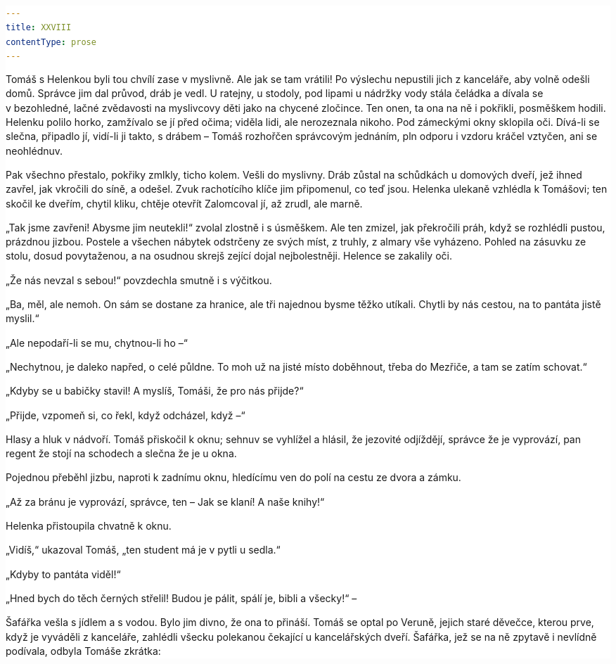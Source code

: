 ```yaml
---
title: XXVIII
contentType: prose
---
```


<section>

Tomáš s Helenkou byli tou chvílí zase v myslivně. Ale jak se tam vrátili! Po výslechu nepustili jich z kanceláře, aby volně odešli domů. Správce jim dal průvod, dráb je vedl. U ratejny, u stodoly, pod lipami u nádržky vody stála čeládka a dívala se v bezohledné, lačné zvědavosti na myslivcovy děti jako na chycené zločince. Ten onen, ta ona na ně i pokřikli, posměškem hodili. Helenku polilo horko, zamžívalo se jí před očima; viděla lidi, ale nerozeznala nikoho. Pod zámeckými okny sklopila oči. Dívá-li se slečna, připadlo jí, vidí-li ji takto, s drábem – Tomáš rozhořčen správcovým jednáním, pln odporu i vzdoru kráčel vztyčen, ani se neohlédnuv.

Pak všechno přestalo, pokřiky zmlkly, ticho kolem. Vešli do myslivny. Dráb zůstal na schůdkách u domových dveří, jež ihned zavřel, jak vkročili do síně, a odešel. Zvuk rachotícího klíče jim připomenul, co teď jsou. Helenka ulekaně vzhlédla k Tomášovi; ten skočil ke dveřím, chytil kliku, chtěje otevřít Zalomcoval jí, až zrudl, ale marně.

„Tak jsme zavřeni! Abysme jim neutekli!“ zvolal zlostně i s úsměškem. Ale ten zmizel, jak překročili práh, když se rozhlédli pustou, prázdnou jizbou. Postele a všechen nábytek odstrčeny ze svých míst, z truhly, z almary vše vyházeno. Pohled na zásuvku ze stolu, dosud povytaženou, a na osudnou skrejš zející dojal nejbolestněji. Helence se zakalily oči.

„Že nás nevzal s sebou!“ povzdechla smutně i s výčitkou.

„Ba, měl, ale nemoh. On sám se dostane za hranice, ale tři na­jednou bysme těžko utíkali. Chytli by nás cestou, na to pantáta jistě myslil.“

„Ale nepodaří-li se mu, chytnou-li ho –“

„Nechytnou, je daleko napřed, o celé půldne. To moh už na jisté místo doběhnout, třeba do Mezřiče, a tam se zatím schovat.“

„Kdyby se u babičky stavil! A myslíš, Tomáši, že pro nás přijde?“

„Přijde, vzpomeň si, co řekl, když odcházel, když –“

Hlasy a hluk v nádvoří. Tomáš přiskočil k oknu; sehnuv se vyhlížel a hlásil, že jezovité odjíždějí, správce že je vyprovází, pan regent že stojí na schodech a slečna že je u okna.

Pojednou přeběhl jizbu, naproti k zadnímu oknu, hledícímu ven do polí na cestu ze dvora a zámku.

„Až za bránu je vyprovází, správce, ten – Jak se klaní! A naše knihy!“

Helenka přistoupila chvatně k oknu.

„Vidíš,“ ukazoval Tomáš, „ten student má je v pytli u sedla.“

„Kdyby to pantáta viděl!“

„Hned bych do těch černých střelil! Budou je pálit, spálí je, bibli a všecky!“ –

Šafářka vešla s jídlem a s vodou. Bylo jim divno, že ona to přináší. Tomáš se optal po Veruně, jejich staré děvečce, kterou prve, když je vyváděli z kanceláře, zahlédli všecku polekanou čekající u kancelářských dveří. Šafářka, jež se na ně zpytavě i nevlídně podívala, odbyla Tomáše zkrátka:
